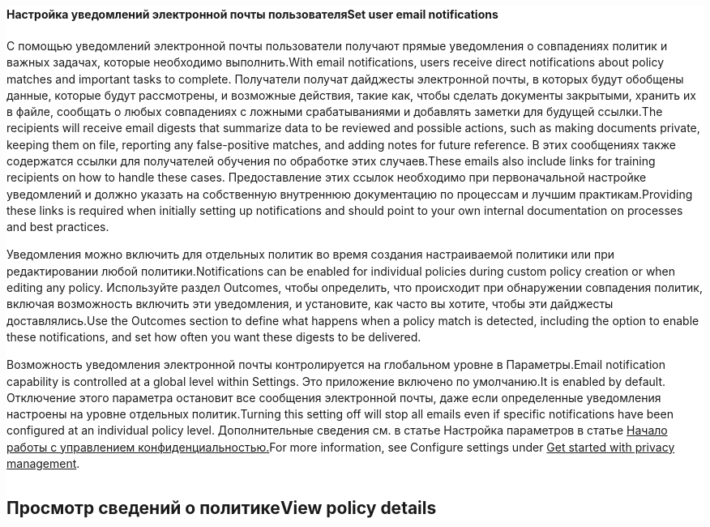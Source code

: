#### <a name="set-user-email-notifications"></a><span data-ttu-id="5b848-203">Настройка уведомлений электронной почты пользователя</span><span class="sxs-lookup"><span data-stu-id="5b848-203">Set user email notifications</span></span>

<span data-ttu-id="5b848-204">С помощью уведомлений электронной почты пользователи получают прямые уведомления о совпадениях политик и важных задачах, которые необходимо выполнить.</span><span class="sxs-lookup"><span data-stu-id="5b848-204">With email notifications, users receive direct notifications about policy matches and important tasks to complete.</span></span> <span data-ttu-id="5b848-205">Получатели получат дайджесты электронной почты, в которых будут обобщены данные, которые будут рассмотрены, и возможные действия, такие как, чтобы сделать документы закрытыми, хранить их в файле, сообщать о любых совпадениях с ложными срабатываниями и добавлять заметки для будущей ссылки.</span><span class="sxs-lookup"><span data-stu-id="5b848-205">The recipients will receive email digests that summarize data to be reviewed and possible actions, such as making documents private, keeping them on file, reporting any false-positive matches, and adding notes for future reference.</span></span> <span data-ttu-id="5b848-206">В этих сообщениях также содержатся ссылки для получателей обучения по обработке этих случаев.</span><span class="sxs-lookup"><span data-stu-id="5b848-206">These emails also include links for training recipients on how to handle these cases.</span></span> <span data-ttu-id="5b848-207">Предоставление этих ссылок необходимо при первоначальной настройке уведомлений и должно указать на собственную внутреннюю документацию по процессам и лучшим практикам.</span><span class="sxs-lookup"><span data-stu-id="5b848-207">Providing these links is required when initially setting up notifications and should point to your own internal documentation on processes and best practices.</span></span>

<span data-ttu-id="5b848-208">Уведомления можно включить для отдельных политик во время создания настраиваемой политики или при редактировании любой политики.</span><span class="sxs-lookup"><span data-stu-id="5b848-208">Notifications can be enabled for individual policies during custom policy creation or when editing any policy.</span></span> <span data-ttu-id="5b848-209">Используйте раздел Outcomes, чтобы определить, что происходит при обнаружении совпадения политик, включая возможность включить эти уведомления, и установите, как часто вы хотите, чтобы эти дайджесты доставлялись.</span><span class="sxs-lookup"><span data-stu-id="5b848-209">Use the Outcomes section to define what happens when a policy match is detected, including the option to enable these notifications, and set how often you want these digests to be delivered.</span></span>

<span data-ttu-id="5b848-210">Возможность уведомления электронной почты контролируется на глобальном уровне в Параметры.</span><span class="sxs-lookup"><span data-stu-id="5b848-210">Email notification capability is controlled at a global level within Settings.</span></span> <span data-ttu-id="5b848-211">Это приложение включено по умолчанию.</span><span class="sxs-lookup"><span data-stu-id="5b848-211">It is enabled by default.</span></span> <span data-ttu-id="5b848-212">Отключение этого параметра остановит все сообщения электронной почты, даже если определенные уведомления настроены на уровне отдельных политик.</span><span class="sxs-lookup"><span data-stu-id="5b848-212">Turning this setting off will stop all emails even if specific notifications have been configured at an individual policy level.</span></span> <span data-ttu-id="5b848-213">Дополнительные сведения см. в статье Настройка параметров в статье [Начало работы с управлением конфиденциальностью.](privacy-management-setup.md#configure-settings)</span><span class="sxs-lookup"><span data-stu-id="5b848-213">For more information, see Configure settings under [Get started with privacy management](privacy-management-setup.md#configure-settings).</span></span>

## <a name="view-policy-details"></a><span data-ttu-id="5b848-214">Просмотр сведений о политике</span><span class="sxs-lookup"><span data-stu-id="5b848-214">View policy details</span></span>
